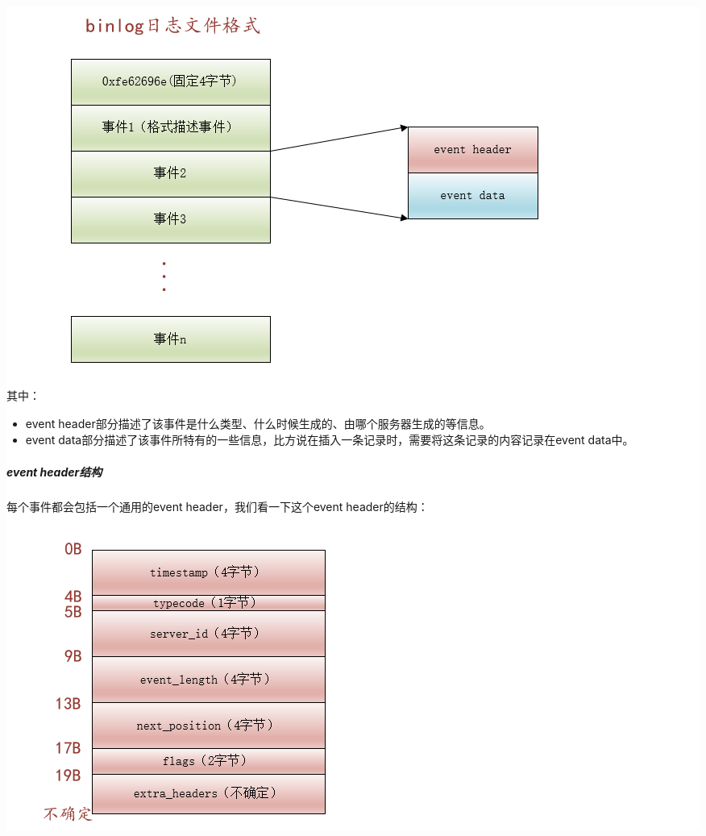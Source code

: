 ![image-20211224123028877](media/images/image-20211224123028877.png)

其中：

- event header部分描述了该事件是什么类型、什么时候生成的、由哪个服务器生成的等信息。
- event data部分描述了该事件所特有的一些信息，比方说在插入一条记录时，需要将这条记录的内容记录在event data中。

##### event header结构

每个事件都会包括一个通用的event header，我们看一下这个event header的结构：

![image-20211224123133255](media/images/image-20211224123133255.png)
